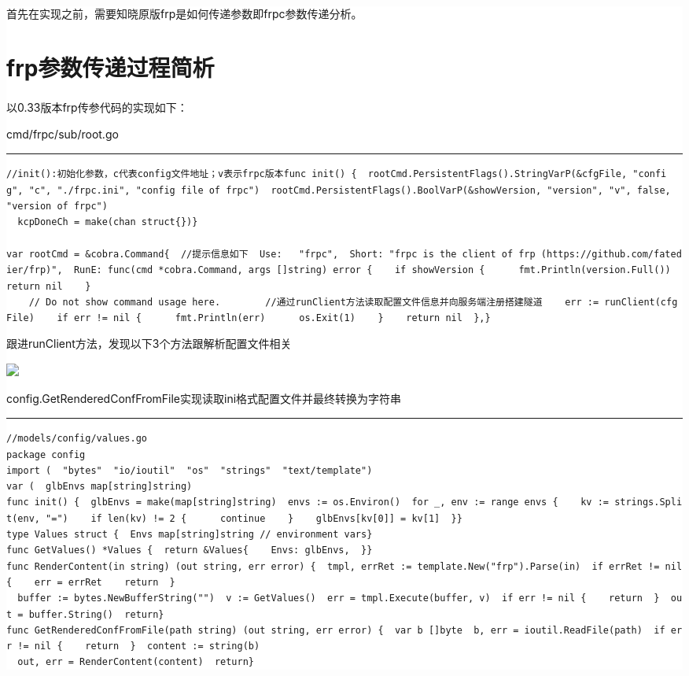 首先在实现之前，需要知晓原版frp是如何传递参数即frpc参数传递分析。

# frp参数传递过程简析

以0.33版本frp传参代码的实现如下：  

cmd/frpc/sub/root.go

  *   *   *   *   *   *   *   *   *   *   *   *   *   *   *   *   *   *   *   *   *   *   *   *   *   *   *   *   * 

    
    
    //init():初始化参数，c代表config文件地址；v表示frpc版本func init() {  rootCmd.PersistentFlags().StringVarP(&cfgFile, "config", "c", "./frpc.ini", "config file of frpc")  rootCmd.PersistentFlags().BoolVarP(&showVersion, "version", "v", false, "version of frpc")  
      kcpDoneCh = make(chan struct{})}  
      
    var rootCmd = &cobra.Command{  //提示信息如下  Use:   "frpc",  Short: "frpc is the client of frp (https://github.com/fatedier/frp)",  RunE: func(cmd *cobra.Command, args []string) error {    if showVersion {      fmt.Println(version.Full())      return nil    }  
        // Do not show command usage here.        //通过runClient方法读取配置文件信息并向服务端注册搭建隧道    err := runClient(cfgFile)    if err != nil {      fmt.Println(err)      os.Exit(1)    }    return nil  },}

  

跟进runClient方法，发现以下3个方法跟解析配置文件相关

![](https://gitee.com/fuli009/images/raw/master/public/20220316195305.png)

  

config.GetRenderedConfFromFile实现读取ini格式配置文件并最终转换为字符串

  *   *   *   *   *   *   *   *   *   *   *   *   *   *   *   *   *   *   *   *   *   *   *   *   *   *   *   *   *   *   *   *   *   *   *   *   *   *   *   *   *   *   *   *   *   *   *   *   *   *   *   *   *   *   *   *   *   *   *   *   *   *   *   *   *   * 

    
    
    //models/config/values.go  
    package config  
    import (  "bytes"  "io/ioutil"  "os"  "strings"  "text/template")  
    var (  glbEnvs map[string]string)  
    func init() {  glbEnvs = make(map[string]string)  envs := os.Environ()  for _, env := range envs {    kv := strings.Split(env, "=")    if len(kv) != 2 {      continue    }    glbEnvs[kv[0]] = kv[1]  }}  
    type Values struct {  Envs map[string]string // environment vars}  
    func GetValues() *Values {  return &Values{    Envs: glbEnvs,  }}  
    func RenderContent(in string) (out string, err error) {  tmpl, errRet := template.New("frp").Parse(in)  if errRet != nil {    err = errRet    return  }  
      buffer := bytes.NewBufferString("")  v := GetValues()  err = tmpl.Execute(buffer, v)  if err != nil {    return  }  out = buffer.String()  return}  
    func GetRenderedConfFromFile(path string) (out string, err error) {  var b []byte  b, err = ioutil.ReadFile(path)  if err != nil {    return  }  content := string(b)  
      out, err = RenderContent(content)  return}

  